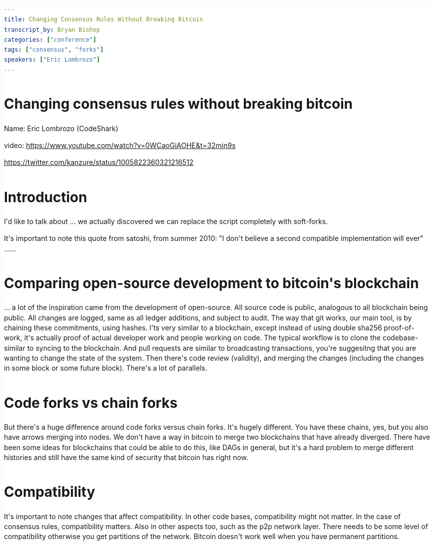```yaml
---
title: Changing Consensus Rules Without Breaking Bitcoin
transcript_by: Bryan Bishop
categories: ["conference"]
tags: ["consensus", "forks"]
speakers: ["Eric Lombrozo"]
---
```


# Changing consensus rules without breaking bitcoin

Name: Eric Lombrozo (CodeShark)

video: <https://www.youtube.com/watch?v=0WCaoGiAOHE&t=32min9s>

<https://twitter.com/kanzure/status/1005822360321216512>

# Introduction

I'd like to talk about ... we actually discovered we can replace the script completely with soft-forks.

It's important to note this quote from satoshi, from summer 2010: "I don't believe a second compatible implementation will ever" ......

# Comparing open-source development to bitcoin's blockchain

... a lot of the inspiration came from the development of open-source. All source code is public, analogous to all blockchain being public. All changes are logged, same as all ledger additions, and subject to audit. The way that git works, our main tool, is by chaining these commitments, using hashes. I'ts very similar to a blockchain, except instead of using double sha256 proof-of-work, it's actually proof of actual developer work and people working on code. The typical workflow is to clone the codebase- similar to syncing to the blockchain. And pull requests are similar to broadcasting transactions, you're suggesitng that you are wanting to change the state of the system. Then there's code review (validity), and merging the changes (including the changes in some block or some future block). There's a lot of parallels.

# Code forks vs chain forks

But there's a huge difference around code forks versus chain forks. It's hugely different. You have these chains, yes, but you also have arrows merging into nodes. We don't have a way in bitcoin to merge two blockchains that have already diverged. There have been some ideas for blockchains that could be able to do this, like DAGs in general, but it's a hard problem to merge different histories and still have the same kind of security that bitcoin has right now.

# Compatibility

It's important to note changes that affect compatibility. In other code bases, compatibility might not matter. In the case of consensus rules, compatibility matters. Also in other aspects too, such as the p2p network layer. There needs to be some level of compatibility otherwise you get partitions of the network. Bitcoin doesn't work well when you have permanent partitions.
